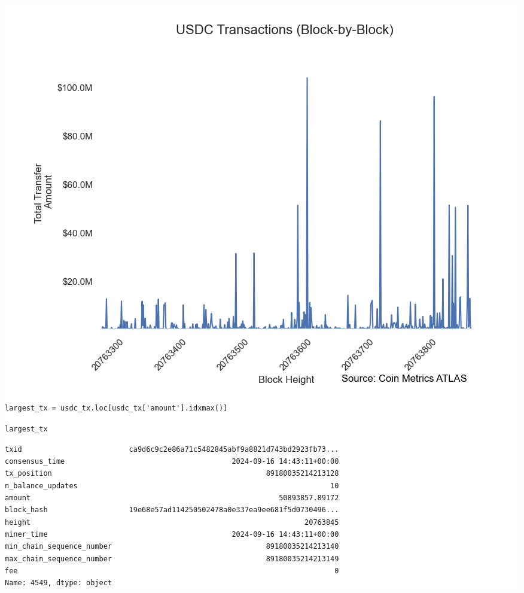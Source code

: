 ```python
```

<figure><img src="../../.gitbook/assets/ATLAS_metric_workbench_usdc_txns.png" alt=""><figcaption></figcaption></figure>

```
largest_tx = usdc_tx.loc[usdc_tx['amount'].idxmax()]
```

```python
largest_tx
```

```
txid                         ca9d6c9c2e86a71c5482845abf9a8821d743bd2923fb73...
consensus_time                                       2024-09-16 14:43:11+00:00
tx_position                                                  89180035214213128
n_balance_updates                                                           10
amount                                                          50893857.89172
block_hash                   19e68e57ad114250502478a0e337ea9ee681f5d0730496...
height                                                                20763845
miner_time                                           2024-09-16 14:43:11+00:00
min_chain_sequence_number                                    89180035214213140
max_chain_sequence_number                                    89180035214213149
fee                                                                          0
Name: 4549, dtype: object
```
